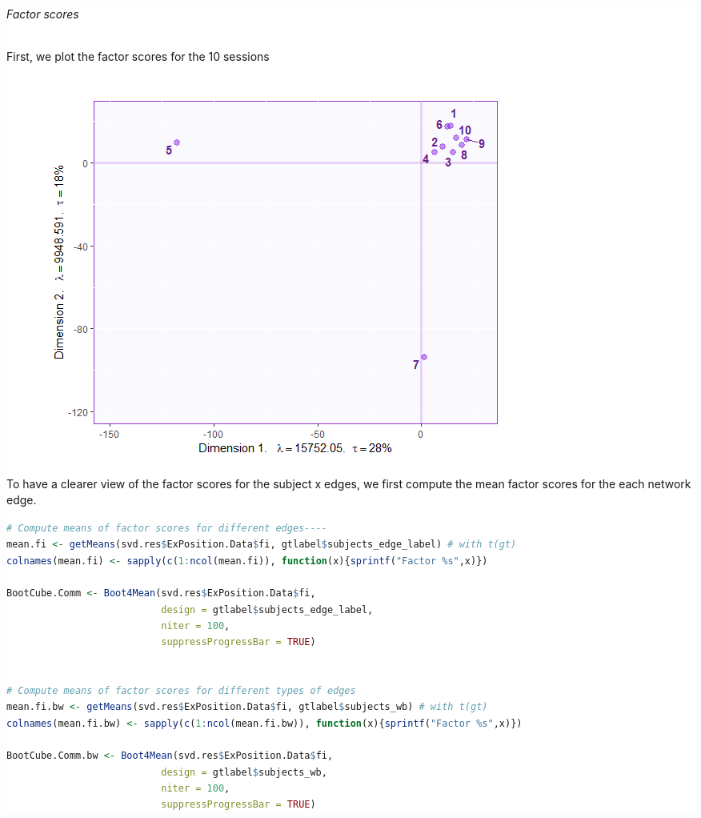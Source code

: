 ###### Factor scores

First, we plot the factor scores for the 10
sessions

![](MuSu__NA,_c,_NA__subj0108_files/figure-gfm/plot_f_sess-1.png)

To have a clearer view of the factor scores for the subject x edges, we
first compute the mean factor scores for the each network edge.

``` r
# Compute means of factor scores for different edges----
mean.fi <- getMeans(svd.res$ExPosition.Data$fi, gtlabel$subjects_edge_label) # with t(gt)
colnames(mean.fi) <- sapply(c(1:ncol(mean.fi)), function(x){sprintf("Factor %s",x)})

BootCube.Comm <- Boot4Mean(svd.res$ExPosition.Data$fi,
                           design = gtlabel$subjects_edge_label,
                           niter = 100,
                           suppressProgressBar = TRUE)


# Compute means of factor scores for different types of edges
mean.fi.bw <- getMeans(svd.res$ExPosition.Data$fi, gtlabel$subjects_wb) # with t(gt)
colnames(mean.fi.bw) <- sapply(c(1:ncol(mean.fi.bw)), function(x){sprintf("Factor %s",x)})

BootCube.Comm.bw <- Boot4Mean(svd.res$ExPosition.Data$fi,
                           design = gtlabel$subjects_wb,
                           niter = 100,
                           suppressProgressBar = TRUE)
```
